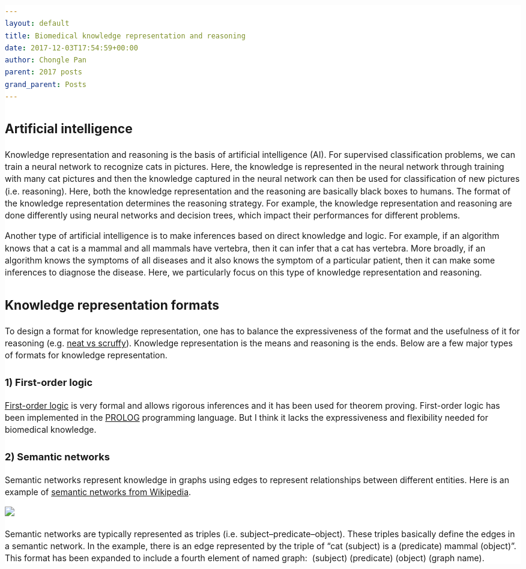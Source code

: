```yaml
---
layout: default
title: Biomedical knowledge representation and reasoning
date: 2017-12-03T17:54:59+00:00
author: Chongle Pan
parent: 2017 posts
grand_parent: Posts
---
```

## Artificial intelligence

Knowledge representation and reasoning is the basis of artificial intelligence (AI). For supervised classification problems, we can train a neural network to recognize cats in pictures. Here, the knowledge is represented in the neural network through training with many cat pictures and then the knowledge captured in the neural network can then be used for classification of new pictures (i.e. reasoning). Here, both the knowledge representation and the reasoning are basically black boxes to humans. The format of the knowledge representation determines the reasoning strategy. For example, the knowledge representation and reasoning are done differently using neural networks and decision trees, which impact their performances for different problems.

Another type of artificial intelligence is to make inferences based on direct knowledge and logic. For example, if an algorithm knows that a cat is a mammal and all mammals have vertebra, then it can infer that a cat has vertebra. More broadly, if an algorithm knows the symptoms of all diseases and it also knows the symptom of a particular patient, then it can make some inferences to diagnose the disease. Here, we particularly focus on this type of knowledge representation and reasoning.

## Knowledge representation formats

To design a format for knowledge representation, one has to balance the expressiveness of the format and the usefulness of it for reasoning (e.g. [neat vs scruffy](https://en.wikipedia.org/wiki/Neats_and_scruffies)). Knowledge representation is the means and reasoning is the ends. Below are a few major types of formats for knowledge representation.

### 1) First-order logic

[First-order logic](http://mathworld.wolfram.com/First-OrderLogic.html) is very formal and allows rigorous inferences and it has been used for theorem proving. First-order logic has been implemented in the [PROLOG](https://en.wikipedia.org/wiki/Prolog) programming language. But I think it lacks the expressiveness and flexibility needed for biomedical knowledge.

### 2) Semantic networks

Semantic networks represent knowledge in graphs using edges to represent relationships between different entities. Here is an example of [semantic networks from Wikipedia](https://en.wikipedia.org/wiki/Semantic_network).

![](https://upload.wikimedia.org/wikipedia/commons/thumb/6/67/Semantic_Net.svg/480px-Semantic_Net.svg.png) 

Semantic networks are typically represented as triples (i.e. subject–predicate–object). These triples basically define the edges in a semantic network. In the example, there is an edge represented by the triple of &#8220;cat (subject) is a (predicate) mammal (object)&#8221;. This format has been expanded to include a fourth element of named graph:  (subject) (predicate) (object) (graph name).
